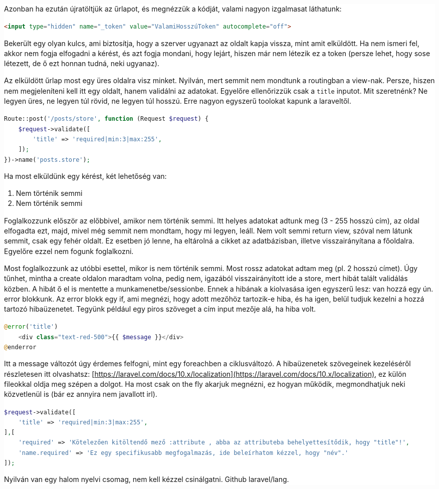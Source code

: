 Azonban ha ezután újratöltjük az űrlapot, és megnézzük a kódját, valami nagyon izgalmasat láthatunk:
```HTML
<input type="hidden" name="_token" value="ValamiHosszúToken" autocomplete="off">
```
Bekerült egy olyan kulcs, ami biztosítja, hogy a szerver ugyanazt az oldalt kapja vissza, mint amit elküldött. Ha nem ismeri fel, akkor nem fogja elfogadni a kérést, és azt fogja mondani, hogy lejárt, hiszen már nem létezik ez a token (persze lehet, hogy sose létezett, de ő ezt honnan tudná, neki ugyanaz).

Az elküldött űrlap most egy üres oldalra visz minket. Nyilván, mert semmit nem mondtunk a routingban a view-nak. Persze, hiszen nem megjeleníteni kell itt egy oldalt, hanem validálni az adatokat. Egyelőre ellenőrizzük csak a `title` inputot. Mit szeretnénk? Ne legyen üres, ne legyen túl rövid, ne legyen túl hosszú. Erre nagyon egyszerű toolokat kapunk a laraveltől.
```PHP
Route::post('/posts/store', function (Request $request) {
    $request->validate([
        'title' => 'required|min:3|max:255',
    ]);
})->name('posts.store');
```

Ha most elküldünk egy kérést, két lehetőség van:
1. Nem történik semmi
2. Nem történik semmi

Foglalkozzunk először az előbbivel, amikor nem történik semmi. Itt helyes adatokat adtunk meg (3 - 255 hosszú cím), az oldal elfogadta ezt, majd, mivel még semmit nem mondtam, hogy mi legyen, leáll. Nem volt semmi return view, szóval nem látunk semmit, csak egy fehér oldalt. Ez esetben jó lenne, ha eltárolná a cikket az adatbázisban, illetve visszairányítana a főoldalra. Egyelőre ezzel nem fogunk foglalkozni.

Most foglalkozzunk az utóbbi esettel, mikor is nem történik semmi. Most rossz adatokat adtam meg (pl. 2 hosszú címet). Úgy tűnhet, mintha a create oldalon maradtam volna, pedig nem, igazából visszairányított ide a store, mert hibát talált validálás közben. A hibát ő el is mentette a munkamenetbe/sessionbe. Ennek a hibának a kiolvasása igen egyszerű lesz: van hozzá egy ún. error blokkunk. Az error blokk egy if, ami megnézi, hogy adott mezőhöz tartozik-e hiba, és ha igen, belül tudjuk kezelni a hozzá tartozó hibaüzenetet. Tegyünk például egy piros szöveget a cím input mezője alá, ha hiba volt.
```PHP
@error('title')
    <div class="text-red-500">{{ $message }}</div>
@enderror
```
Itt a message változót úgy érdemes felfogni, mint egy foreachben a ciklusváltozó. A hibaüzenetek szövegeinek kezeléséről részletesen itt olvashatsz: [https://laravel.com/docs/10.x/localization](https://laravel.com/docs/10.x/localization), ez külön fileokkal oldja meg szépen a dolgot. Ha most csak on the fly akarjuk megnézni, ez hogyan működik, megmondhatjuk neki közvetlenül is (bár ez annyira nem javallott irl).
```PHP
$request->validate([
    'title' => 'required|min:3|max:255',
],[
    'required' => 'Kötelezően kitöltendő mező :attribute , abba az attributeba behelyettesítődik, hogy "title"!',
    'name.required' => 'Ez egy specifikusabb megfogalmazás, ide beleírhatom kézzel, hogy "név".'
]);
```
Nyilván van egy halom nyelvi csomag, nem kell kézzel csinálgatni. Github laravel/lang.
